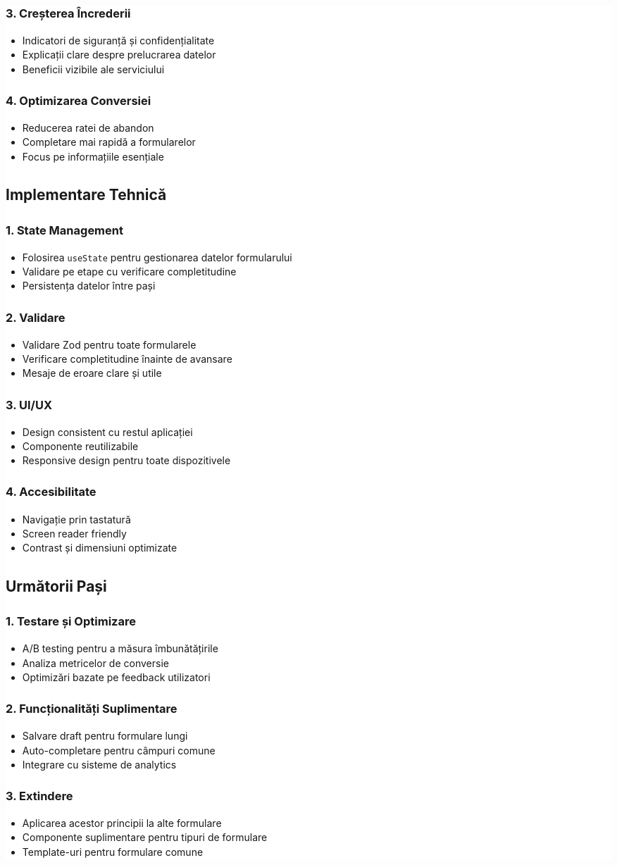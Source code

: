 ### 3. Creșterea Încrederii
- Indicatori de siguranță și confidențialitate
- Explicații clare despre prelucrarea datelor
- Beneficii vizibile ale serviciului

### 4. Optimizarea Conversiei
- Reducerea ratei de abandon
- Completare mai rapidă a formularelor
- Focus pe informațiile esențiale

## Implementare Tehnică

### 1. State Management
- Folosirea `useState` pentru gestionarea datelor formularului
- Validare pe etape cu verificare completitudine
- Persistența datelor între pași

### 2. Validare
- Validare Zod pentru toate formularele
- Verificare completitudine înainte de avansare
- Mesaje de eroare clare și utile

### 3. UI/UX
- Design consistent cu restul aplicației
- Componente reutilizabile
- Responsive design pentru toate dispozitivele

### 4. Accesibilitate
- Navigație prin tastatură
- Screen reader friendly
- Contrast și dimensiuni optimizate

## Următorii Pași

### 1. Testare și Optimizare
- A/B testing pentru a măsura îmbunătățirile
- Analiza metricelor de conversie
- Optimizări bazate pe feedback utilizatori

### 2. Funcționalități Suplimentare
- Salvare draft pentru formulare lungi
- Auto-completare pentru câmpuri comune
- Integrare cu sisteme de analytics

### 3. Extindere
- Aplicarea acestor principii la alte formulare
- Componente suplimentare pentru tipuri de formulare
- Template-uri pentru formulare comune

